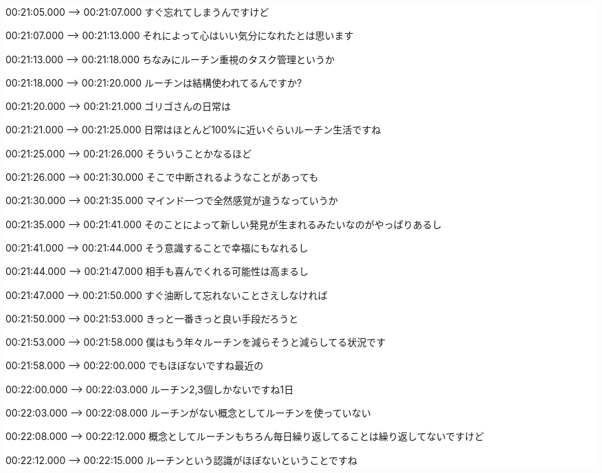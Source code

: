 00:21:05.000 --> 00:21:07.000
すぐ忘れてしまうんですけど

00:21:07.000 --> 00:21:13.000
それによって心はいい気分になれたとは思います

00:21:13.000 --> 00:21:18.000
ちなみにルーチン重視のタスク管理というか

00:21:18.000 --> 00:21:20.000
ルーチンは結構使われてるんですか?

00:21:20.000 --> 00:21:21.000
ゴリゴさんの日常は

00:21:21.000 --> 00:21:25.000
日常はほとんど100%に近いぐらいルーチン生活ですね

00:21:25.000 --> 00:21:26.000
そういうことかなるほど

00:21:26.000 --> 00:21:30.000
そこで中断されるようなことがあっても

00:21:30.000 --> 00:21:35.000
マインド一つで全然感覚が違うなっていうか

00:21:35.000 --> 00:21:41.000
そのことによって新しい発見が生まれるみたいなのがやっぱりあるし

00:21:41.000 --> 00:21:44.000
そう意識することで幸福にもなれるし

00:21:44.000 --> 00:21:47.000
相手も喜んでくれる可能性は高まるし

00:21:47.000 --> 00:21:50.000
すぐ油断して忘れないことさえしなければ

00:21:50.000 --> 00:21:53.000
きっと一番きっと良い手段だろうと

00:21:53.000 --> 00:21:58.000
僕はもう年々ルーチンを減らそうと減らしてる状況です

00:21:58.000 --> 00:22:00.000
でもほぼないですね最近の

00:22:00.000 --> 00:22:03.000
ルーチン2,3個しかないですね1日

00:22:03.000 --> 00:22:08.000
ルーチンがない概念としてルーチンを使っていない

00:22:08.000 --> 00:22:12.000
概念としてルーチンもちろん毎日繰り返してることは繰り返してないですけど

00:22:12.000 --> 00:22:15.000
ルーチンという認識がほぼないということですね
